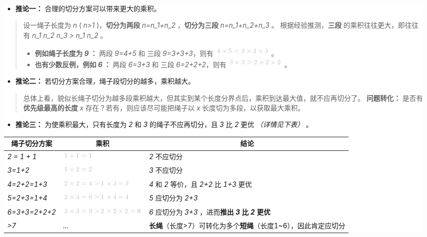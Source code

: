 - **推论一：** 合理的切分方案可以带来更大的乘积。

> 设一绳子长度为 *n* ( *n>1* )，**切分为两段** *n=n_1+n_2* ，**切分为三段** *n=n_1+n_2+n_3* 。
> 根据经验推测，**三段** 的乘积往往更大，即往往有 *n_1 n_2 n_3 > n_1 n_2* 。
> - **例如绳子长度为 *9* ：** 两段 *9=4+5* 和 三段 *9=3+3+3*，则有 ![4\times5<3\times3\times3 ](./p__4_times_5___3_times_3_times_3_.png)  。
> - **也有少数反例，例如 *6* ：** 两段 *6=3+3* 和 三段 *6=2+2+2*，则有 ![3\times3>2\times2\times2 ](./p__3_times_3___2_times_2_times_2_.png)  。

- **推论二：** 若切分方案合理，绳子段切分的越多，乘积越大。

> 总体上看，貌似长绳子切分为越多段乘积越大，但其实到某个长度分界点后，乘积到达最大值，就不应再切分了。
> **问题转化：** 是否有**优先级最高的长度** *x* 存在？若有，则应该尽可能把绳子以 *x* 长度切为多段，以获取最大乘积。

- **推论三：** 为使乘积最大，只有长度为 *2* 和 *3* 的绳子不应再切分，且 *3* 比 *2* 更优 *（详情见下表）* 。

| 绳子切分方案  | 乘积                                       |      结论                                        |
| ------------- | ------------------------------------------ | ----------------------------------------------- |
| *2 = 1 + 1*   | ![1\times1=1 ](./p__1_times_1_=_1_.png)                            | *2* 不应切分                                     |
| *3=1+2*       | ![1\times2=2 ](./p__1_times_2_=_2_.png)                            | *3* 不应切分                                     |
| *4=2+2=1+3*   | ![2\times2=4>1\times3=3 ](./p__2_times_2_=_4___1_times_3_=_3_.png)           | *4* 和 *2* 等价，且 *2+2* 比 *1+3* 更优           |
| *5=2+3=1+4*   | ![2\times3=6>1\times4=4 ](./p__2_times_3_=_6___1_times_4_=_4_.png)           | *5* 应切分为 *2+3*                               |
| *6=3+3=2+2+2* | ![3\times3=9>2\times2\times2=8 ](./p__3_times_3_=_9___2_times_2_times_2_=_8_.png)  | *6* 应切分为 *3+3* ，进而**推出 *3* 比 *2* 更优** |
| *>7*          | ...                                        | **长绳**（长度>7）可转化为多个**短绳**（长度1~6），因此肯定应切分 |